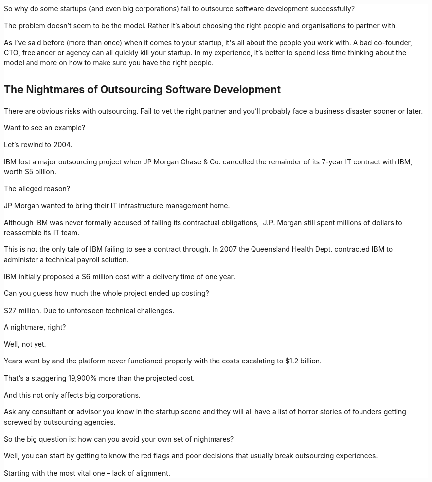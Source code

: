 So why do some startups (and even big corporations) fail to outsource software development successfully?

The problem doesn’t seem to be the model. Rather it’s about choosing the right people and organisations to partner with.

As I’ve said before (more than once) when it comes to your startup, it's all about the people you work with. A bad co-founder, CTO, freelancer or agency can all quickly kill your startup. In my experience, it’s better to spend less time thinking about the model and more on how to make sure you have the right people.

## The Nightmares of Outsourcing Software Development

There are obvious risks with outsourcing. Fail to vet the right partner and you’ll probably face a business disaster sooner or later.

Want to see an example?

Let’s rewind to 2004.

[IBM lost a major outsourcing project](https://www.computerworld.com/article/2567074/j-p--morgan-scraps--5b-it-deal-with-ibm.html) when JP Morgan Chase & Co. cancelled the remainder of its 7-year IT contract with IBM, worth $5 billion.

The alleged reason?

JP Morgan wanted to bring their IT infrastructure management home.

Although IBM was never formally accused of failing its contractual obligations,  J.P. Morgan still spent millions of dollars to reassemble its IT team.

This is not the only tale of IBM failing to see a contract through. In 2007 the Queensland Health Dept. contracted IBM to administer a technical payroll solution.

IBM initially proposed a $6 million cost with a delivery time of one year.

Can you guess how much the whole project ended up costing?

$27 million. Due to unforeseen technical challenges.

A nightmare, right?

Well, not yet.

Years went by and the platform never functioned properly with the costs escalating to $1.2 billion.

That’s a staggering 19,900% more than the projected cost.

And this not only affects big corporations.

Ask any consultant or advisor you know in the startup scene and they will all have a list of horror stories of founders getting screwed by outsourcing agencies.

So the big question is: how can you avoid your own set of nightmares?

Well, you can start by getting to know the red flags and poor decisions that usually break outsourcing experiences.

Starting with the most vital one – lack of alignment.

